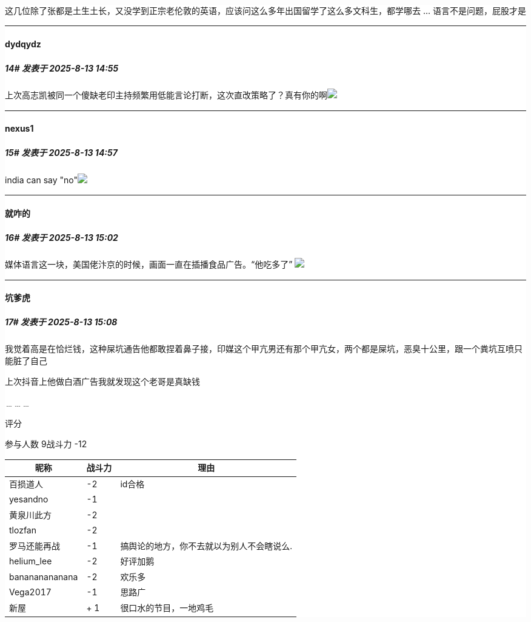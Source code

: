 这几位除了张都是土生土长，又没学到正宗老伦敦的英语，应该问这么多年出国留学了这么多文科生，都学哪去 ...</blockquote>
语言不是问题，屁股才是

*****

####  dydqydz  
##### 14#       发表于 2025-8-13 14:55

上次高志凯被同一个傻缺老印主持频繁用低能言论打断，这次直改策略了？真有你的啊<img src="https://static.stage1st.com/image/smiley/face2017/066.png" referrerpolicy="no-referrer">

*****

####  nexus1  
##### 15#       发表于 2025-8-13 14:57

india can say "no"<img src="https://static.stage1st.com/image/smiley/face2017/243.gif" referrerpolicy="no-referrer">

*****

####  就咋的  
##### 16#       发表于 2025-8-13 15:02

媒体语言这一块，美国佬汴京的时候，画面一直在插播食品广告。“他吃多了”
<img src="https://static.stage1st.com/image/smiley/face2017/067.png" referrerpolicy="no-referrer">

*****

####  坑爹虎  
##### 17#       发表于 2025-8-13 15:08

我觉着高是在恰烂钱，这种屎坑通告他都敢捏着鼻子接，印媒这个甲亢男还有那个甲亢女，两个都是屎坑，恶臭十公里，跟一个粪坑互喷只能脏了自己

上次抖音上他做白酒广告我就发现这个老哥是真缺钱

﹍﹍﹍

评分

 参与人数 9战斗力 -12

|昵称|战斗力|理由|
|----|---|---|
| 百损道人|-2|id合格|
| yesandno|-1||
| 黄泉川此方|-2||
| tlozfan|-2||
| 罗马还能再战|-1|搞舆论的地方，你不去就以为别人不会瞎说么.|
| helium_lee|-2|好评加鹅|
| banananananana|-2|欢乐多|
| Vega2017|-1|思路广|
| 新屋| + 1|很口水的节目，一地鸡毛|
